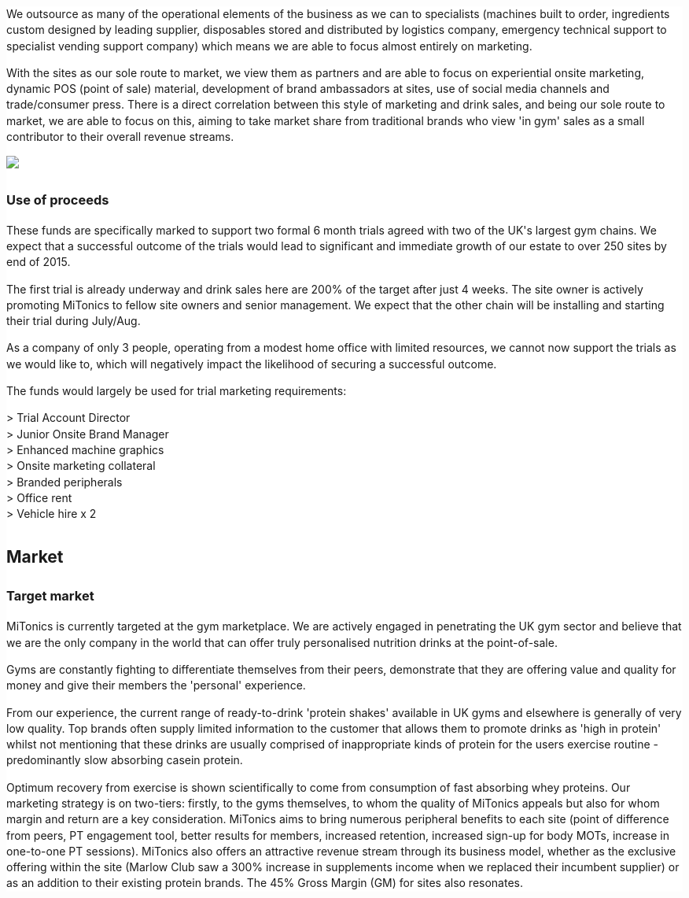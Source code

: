 We outsource as many of the operational elements of the business as we can to specialists (machines built to order, ingredients custom designed by leading supplier, disposables stored and distributed by logistics company, emergency technical support to specialist vending support company) which means we are able to focus almost entirely on marketing.

With the sites as our sole route to market, we view them as partners and are able to focus on experiential onsite marketing, dynamic POS (point of sale) material, development of brand ambassadors at sites, use of social media channels and trade/consumer press. There is a direct correlation between this style of marketing and drink sales, and being our sole route to market, we are able to focus on this, aiming to take market share from traditional brands who view 'in gym' sales as a small contributor to their overall revenue streams.

![](/img/seedrs/uploads/startup/section_image/image/1822/n70gdcf13q9bksbhpcrt831dp8r0p4m/Capture4.PNG?rect=0%2C0%2C859%2C645&w=600&fit=clip&s=e4057ab40ef18efab895508df5804e62)

### Use of proceeds

These funds are specifically marked to support two formal 6 month trials agreed with two of the UK's largest gym chains. We expect that a successful outcome of the trials would lead to significant and immediate growth of our estate to over 250 sites by end of 2015.

The first trial is already underway and drink sales here are 200% of the target after just 4 weeks. The site owner is actively promoting MiTonics to fellow site owners and senior management. We expect that the other chain will be installing and starting their trial during July/Aug.

As a company of only 3 people, operating from a modest home office with limited resources, we cannot now support the trials as we would like to, which will negatively impact the likelihood of securing a successful outcome.

The funds would largely be used for trial marketing requirements:

&gt; Trial Account Director <br>&gt; Junior Onsite Brand Manager <br>&gt; Enhanced machine graphics <br>&gt; Onsite marketing collateral <br>&gt; Branded peripherals <br>&gt; Office rent <br>&gt; Vehicle hire x 2

## Market

### Target market

MiTonics is currently targeted at the gym marketplace. We are actively engaged in penetrating the UK gym sector and believe that we are the only company in the world that can offer truly personalised nutrition drinks at the point-of-sale.

Gyms are constantly fighting to differentiate themselves from their peers, demonstrate that they are offering value and quality for money and give their members the 'personal' experience.

From our experience, the current range of ready-to-drink 'protein shakes' available in UK gyms and elsewhere is generally of very low quality. Top brands often supply limited information to the customer that allows them to promote drinks as 'high in protein' whilst not mentioning that these drinks are usually comprised of inappropriate kinds of protein for the users exercise routine - predominantly slow absorbing casein protein.

Optimum recovery from exercise is shown scientifically to come from consumption of fast absorbing whey proteins. Our marketing strategy is on two-tiers: firstly, to the gyms themselves, to whom the quality of MiTonics appeals but also for whom margin and return are a key consideration. MiTonics aims to bring numerous peripheral benefits to each site (point of difference from peers, PT engagement tool, better results for members, increased retention, increased sign-up for body MOTs, increase in one-to-one PT sessions). MiTonics also offers an attractive revenue stream through its business model, whether as the exclusive offering within the site (Marlow Club saw a 300% increase in supplements income when we replaced their incumbent supplier) or as an addition to their existing protein brands. The 45% Gross Margin (GM) for sites also resonates.
